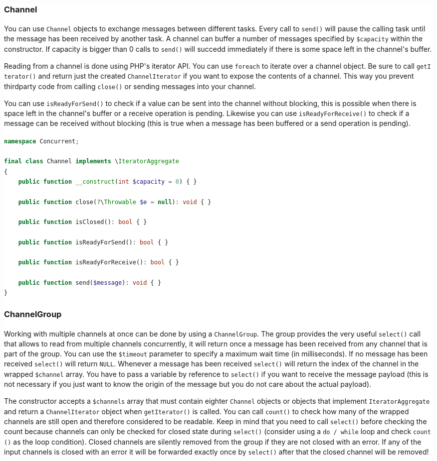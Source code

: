 ### Channel

You can use `Channel` objects to exchange messages between different tasks. Every call to `send()` will pause the calling task until the message has been received by another task. A channel can buffer a number of messages specified by `$capacity` within the constructor. If capacity is bigger than 0 calls to `send()` will succedd immediately if there is some space left in the channel's buffer.

Reading from a channel is done using PHP's iterator API. You can use `foreach` to iterate over a channel object. Be sure to call `getIterator()` and return just the created `ChannelIterator` if you want to expose the contents of a channel. This way you prevent thirdparty code from calling `close()` or sending messages into your channel.

You can use `isReadyForSend()` to check if a value can be sent into the channel without blocking, this is possible when there is space left in the channel's buffer or a receive operation is pending. Likewise you can use `isReadyForReceive()` to check if a message can be received without blocking (this is true when a message has been buffered or a send operation is pending).

```php
namespace Concurrent;

final class Channel implements \IteratorAggregate
{
    public function __construct(int $capacity = 0) { }
    
    public function close(?\Throwable $e = null): void { }
    
    public function isClosed(): bool { }
    
    public function isReadyForSend(): bool { }
    
    public function isReadyForReceive(): bool { }
    
    public function send($message): void { }
}
```

### ChannelGroup

Working with multiple channels at once can be done by using a `ChannelGroup`. The group provides the very useful `select()` call that allows to read from multiple channels concurrently, it will return once a message has been received from any channel that is part of the group. You can use the `$timeout` parameter to specify a maximum wait time (in milliseconds). If no message has been received `select()` will return `NULL`. Whenever a message has been received `select()` will return the index of the channel in the wrapped `$channel` array. You have to pass a variable by reference to `select()` if you want to receive the message payload (this is not necessary if you just want to know the origin of the message but you do not care about the actual payload).

The constructor accepts a `$channels` array that must contain eighter `Channel` objects or objects that implement `IteratorAggregate` and return a `ChannelIterator` object when `getIterator()` is called. You can call `count()` to check how many of the wrapped channels are still open and therefore considered to be readable. Keep in mind that you need to call `select()` before checking the count because channels can only be checked for closed state during `select()` (consider using a `do / while` loop and check `count()` as the loop condition). Closed channels are silently removed from the group if they are not closed with an error. If any of the input channels is closed with an error it will be forwarded exactly once by `select()` after that the closed channel will be removed!
